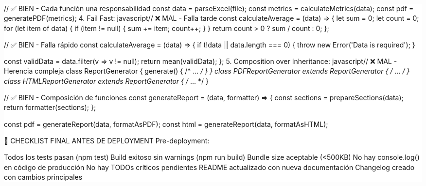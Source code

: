 // ✅ BIEN - Cada función una responsabilidad
const data = parseExcel(file);
const metrics = calculateMetrics(data);
const pdf = generatePDF(metrics);
4. Fail Fast:
javascript// ❌ MAL - Falla tarde
const calculateAverage = (data) => {
  let sum = 0;
  let count = 0;
  for (let item of data) {
    if (item != null) {
      sum += item;
      count++;
    }
  }
  return count > 0 ? sum / count : 0;
};

// ✅ BIEN - Falla rápido
const calculateAverage = (data) => {
  if (!data || data.length === 0) {
    throw new Error('Data is required');
  }
  
  const validData = data.filter(v => v != null);
  return mean(validData);
};
5. Composition over Inheritance:
javascript// ❌ MAL - Herencia compleja
class ReportGenerator {
  generate() { /* ... */ }
}
class PDFReportGenerator extends ReportGenerator { /* ... */ }
class HTMLReportGenerator extends ReportGenerator { /* ... */ }

// ✅ BIEN - Composición de funciones
const generateReport = (data, formatter) => {
  const sections = prepareSections(data);
  return formatter(sections);
};

const pdf = generateReport(data, formatAsPDF);
const html = generateReport(data, formatAsHTML);

🏁 CHECKLIST FINAL ANTES DE DEPLOYMENT
Pre-deployment:

 Todos los tests pasan (npm test)
 Build exitoso sin warnings (npm run build)
 Bundle size aceptable (<500KB)
 No hay console.log() en código de producción
 No hay TODOs críticos pendientes
 README actualizado con nueva documentación
 Changelog creado con cambios principales
